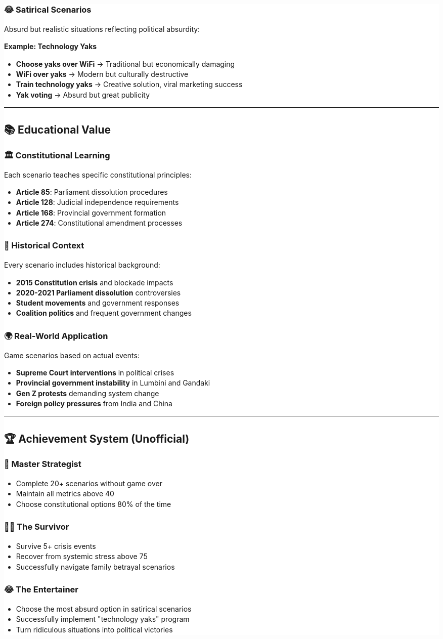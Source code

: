 ### **😂 Satirical Scenarios**
Absurd but realistic situations reflecting political absurdity:

**Example: Technology Yaks**
- **Choose yaks over WiFi** → Traditional but economically damaging
- **WiFi over yaks** → Modern but culturally destructive
- **Train technology yaks** → Creative solution, viral marketing success
- **Yak voting** → Absurd but great publicity

---

## 📚 **Educational Value**

### **🏛️ Constitutional Learning**
Each scenario teaches specific constitutional principles:
- **Article 85**: Parliament dissolution procedures
- **Article 128**: Judicial independence requirements
- **Article 168**: Provincial government formation
- **Article 274**: Constitutional amendment processes

### **📖 Historical Context**
Every scenario includes historical background:
- **2015 Constitution crisis** and blockade impacts
- **2020-2021 Parliament dissolution** controversies  
- **Student movements** and government responses
- **Coalition politics** and frequent government changes

### **🌍 Real-World Application**
Game scenarios based on actual events:
- **Supreme Court interventions** in political crises
- **Provincial government instability** in Lumbini and Gandaki
- **Gen Z protests** demanding system change
- **Foreign policy pressures** from India and China

---

## 🏆 **Achievement System (Unofficial)**

### **🥇 Master Strategist**
- Complete 20+ scenarios without game over
- Maintain all metrics above 40
- Choose constitutional options 80% of the time

### **🧙‍♂️ The Survivor**
- Survive 5+ crisis events
- Recover from systemic stress above 75
- Successfully navigate family betrayal scenarios

### **😂 The Entertainer**
- Choose the most absurd option in satirical scenarios
- Successfully implement "technology yaks" program  
- Turn ridiculous situations into political victories

